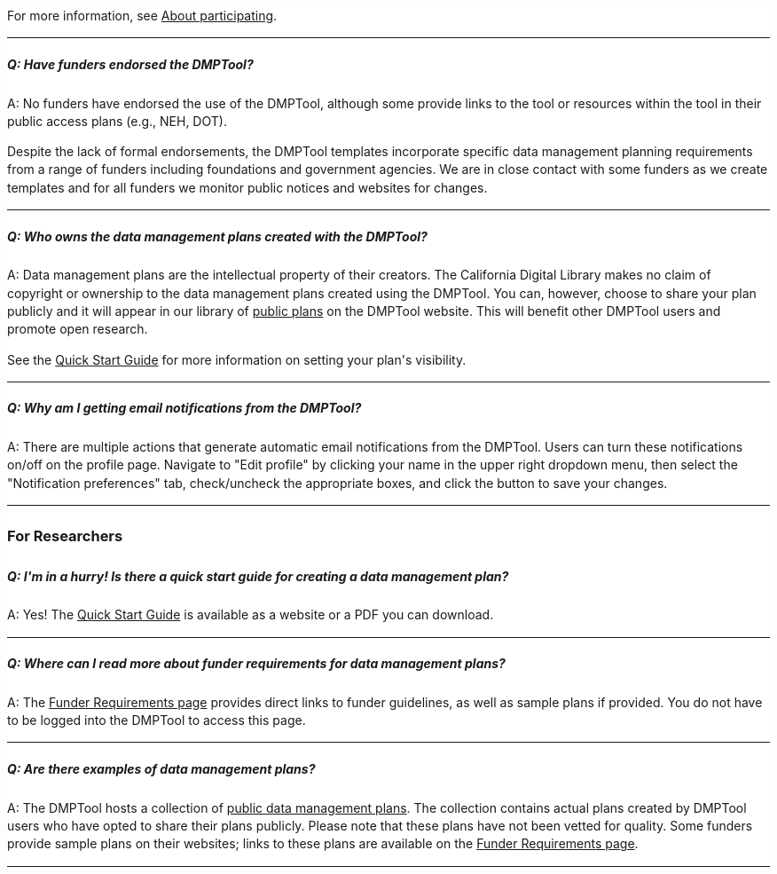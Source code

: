 For more information, see <a href="https://dmptool.org/about\" target="_blank">About participating</a>.
<hr>

<h5 id="q-have-funders-endorsed-the-dmptool">Q: Have funders endorsed the DMPTool?</h5>  
A: No funders have endorsed the use of the DMPTool, although some provide links to the tool or resources within the tool in their public access plans (e.g., NEH, DOT).   

Despite the lack of formal endorsements, the DMPTool templates incorporate specific data management planning requirements from a range of funders including foundations and government agencies. We are in close contact with some funders as we create templates and for all funders we monitor public notices and websites for changes.    
<hr>

<h5 id="q-who-owns-the-data-management-plans-created-with-the-dmptool">Q: Who owns the data management plans created with the DMPTool?</h5>  
A: Data management plans are the intellectual property of their creators. The California Digital Library makes no claim of copyright or ownership to the data management plans created using the DMPTool. You can, however, choose to share your plan publicly and it will appear in our library of <a href="https://dmptool.org/public_plans\" target="_blank">public plans</a> on the DMPTool website. This will benefit other DMPTool users and promote open research.    

See the <a href="https://dmptool.org/help\" target="_blank">Quick Start Guide</a> for more information on setting your plan's visibility.
<hr>

<h5 id="q-why-am-i-getting-email-notifications-from-the-dmptool">Q: Why am I getting email notifications from the DMPTool?</h5>   
A: There are multiple actions that generate automatic email notifications from the DMPTool. Users can turn these notifications on/off on the profile page. Navigate to "Edit profile" by clicking your name in the upper right dropdown menu, then select the "Notification preferences" tab, check/uncheck the appropriate boxes, and click the button to save your changes.
<hr>

<h3>For Researchers<h3>   

<h5 id="q-im-in-a-hurry-is-there-a-quick-start-guide-for-creating-a-data-management-plan">Q: I'm in a hurry! Is there a quick start guide for creating a data management plan?</h5>     
A: Yes! The <a href="https://dmptool.org/help\" target="_blank">Quick Start Guide</a> is available as a website or a PDF you can download.
<hr>

<h5 id="q-where-can-i-read-more-about-funder-requirements-for-data-management-plans">Q: Where can I read more about funder requirements for data management plans?</h5>  
A: The <a href="https://dmptool.org/public_templates\" target="_blank">Funder Requirements page</a> provides direct links to funder guidelines, as well as sample plans if provided. You do not have to be logged into the DMPTool to access this page.
<hr>

<h5 id="q-are-there-examples-of-data-management-plans">Q: Are there examples of data management plans?</h5>  
A: The DMPTool hosts a collection of <a href="https://dmptool.org/public_plans\" target="_blank">public data management plans</a>.
The collection contains actual plans created by DMPTool users who have opted to share their plans publicly. Please note that these plans have not been vetted for quality. Some funders provide sample plans on their websites; links to these plans are available on the <a href="https://dmptool.org/public_templates\" target="_blank">Funder Requirements page</a>.
<hr>
